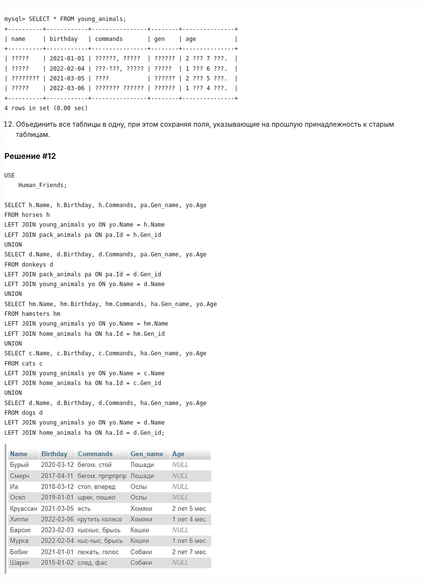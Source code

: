 ```

mysql> SELECT * FROM young_animals;
+----------+------------+----------------+--------+---------------+
| name     | birthday   | commands       | gen    | age           |
+----------+------------+----------------+--------+---------------+
| ?????    | 2021-01-01 | ??????, ?????  | ?????? | 2 ??? 7 ???.  |
| ?????    | 2022-02-04 | ???-???, ????? | ?????  | 1 ??? 6 ???.  |
| ???????? | 2021-03-05 | ????           | ?????? | 2 ??? 5 ???.  |
| ?????    | 2022-03-06 | ??????? ?????? | ?????? | 1 ??? 4 ???.  |
+----------+------------+----------------+--------+---------------+
4 rows in set (0.00 sec)

```

12. Объединить все таблицы в одну, при этом сохраняя поля, указывающие на прошлую принадлежность к старым таблицам.
### Решение #12
```
USE
    Human_Friends;
    
SELECT h.Name, h.Birthday, h.Commands, pa.Gen_name, yo.Age
FROM horses h
LEFT JOIN young_animals yo ON yo.Name = h.Name
LEFT JOIN pack_animals pa ON pa.Id = h.Gen_id
UNION 
SELECT d.Name, d.Birthday, d.Commands, pa.Gen_name, yo.Age 
FROM donkeys d 
LEFT JOIN pack_animals pa ON pa.Id = d.Gen_id
LEFT JOIN young_animals yo ON yo.Name = d.Name
UNION
SELECT hm.Name, hm.Birthday, hm.Commands, ha.Gen_name, yo.Age 
FROM hamsters hm
LEFT JOIN young_animals yo ON yo.Name = hm.Name
LEFT JOIN home_animals ha ON ha.Id = hm.Gen_id
UNION
SELECT c.Name, c.Birthday, c.Commands, ha.Gen_name, yo.Age 
FROM cats c
LEFT JOIN young_animals yo ON yo.Name = c.Name
LEFT JOIN home_animals ha ON ha.Id = c.Gen_id
UNION
SELECT d.Name, d.Birthday, d.Commands, ha.Gen_name, yo.Age 
FROM dogs d
LEFT JOIN young_animals yo ON yo.Name = d.Name
LEFT JOIN home_animals ha ON ha.Id = d.Gen_id;
```
![Изображение](IMAGES/ALL_TABLES.JPG "Таблица")
